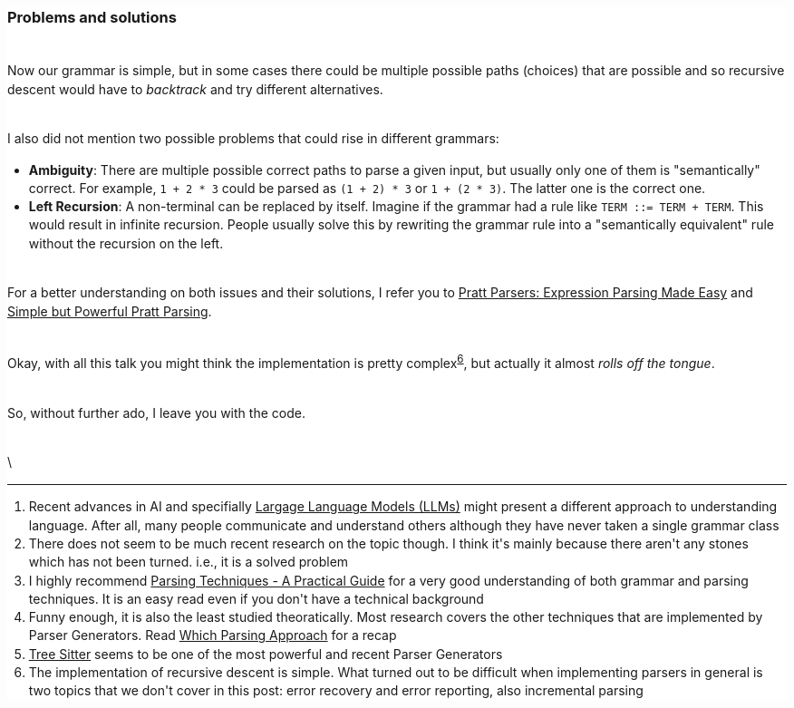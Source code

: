 
### Problems and solutions

\
Now our grammar is simple, but in some cases there could be multiple possible paths (choices) that are possible and so recursive descent would have to _backtrack_ and try different alternatives.

\
I also did not mention two possible problems that could rise in different grammars:

- **Ambiguity**: There are multiple possible correct paths to parse a given input, but usually only one of them is "semantically" correct. For example, `1 + 2 * 3` could be parsed as `(1 + 2) * 3` or `1 + (2 * 3)`. The latter one is the correct one.
- **Left Recursion**: A non-terminal can be replaced by itself. Imagine if the grammar had a rule like `TERM ::= TERM + TERM`. This would result in infinite recursion. People usually solve this by rewriting the grammar rule into a "semantically equivalent" rule without the recursion on the left.

\
For a better understanding on both issues and their solutions, I refer you to [Pratt Parsers: Expression Parsing Made Easy](https://journal.stuffwithstuff.com/2011/03/19/pratt-parsers-expression-parsing-made-easy/) and [Simple but Powerful Pratt Parsing](https://matklad.github.io/2020/04/13/simple-but-powerful-pratt-parsing.html).

\
Okay, with all this talk you might think the implementation is pretty complex<sup><a href="#error_recovery">6</a></sup>, but actually it almost _rolls off the tongue_.

\
So, without further ado, I leave you with the code.

\
\

---

<ol id="footnotes">
  <li id="large_language_models">Recent advances in AI and specifially <a target="_blank" href="https://www.elastic.co/what-is/large-language-models">Largage Language Models (LLMs)</a> might present a different approach to understanding language. After all, many people communicate and understand others although they have never taken a single grammar class</li>
  <li id="parsing_theory">There does not seem to be much recent research on the topic though. I think it's mainly because there aren't any stones which has not been turned. i.e., it is a solved problem</li>
  <li id="recommendation_grammar_book">I highly recommend <a target="_blank" href="https://dickgrune.com/Books/PTAPG_2nd_Edition/">Parsing Techniques - A Practical Guide</a> for a very good understanding of both grammar and parsing techniques. It is an easy read even if you don't have a technical background</li>
  <li id="parsing_techniques">Funny enough, it is also the least studied theoratically. Most research covers the other techniques that are implemented by Parser Generators. Read <a target="_blank" href="https://tratt.net/laurie/blog/2020/which_parsing_approach.html">Which Parsing Approach</a> for a recap</li>
  <li id="tree_sitter"><a target="_blank" href="https://tree-sitter.github.io/tree-sitter/">Tree Sitter</a> seems to be one of the most powerful and recent Parser Generators</li>
  <li id="error_recovery">The implementation of recursive descent is simple. What turned out to be difficult when implementing parsers in general is two topics that we don't cover in this post: error recovery and error reporting, also incremental parsing</li>
</ol>
